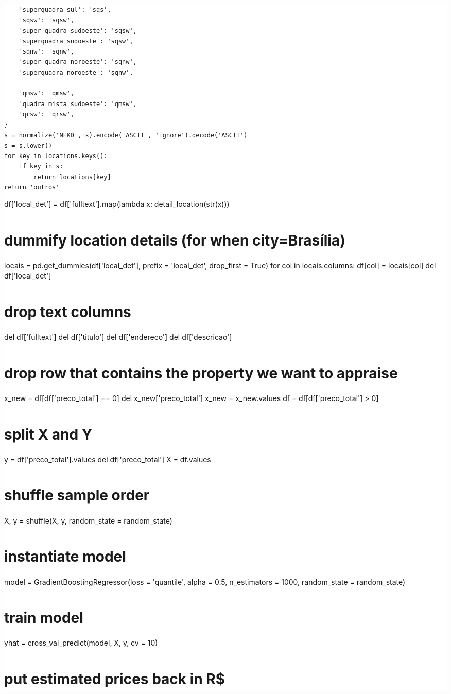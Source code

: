         'superquadra sul': 'sqs',
        'sqsw': 'sqsw',
        'super quadra sudoeste': 'sqsw',
        'superquadra sudoeste': 'sqsw',
        'sqnw': 'sqnw',
        'super quadra noroeste': 'sqnw',
        'superquadra noroeste': 'sqnw',

        'qmsw': 'qmsw',
        'quadra mista sudoeste': 'qmsw',
        'qrsw': 'qrsw',
    }
    s = normalize('NFKD', s).encode('ASCII', 'ignore').decode('ASCII')
    s = s.lower()
    for key in locations.keys():
        if key in s:
            return locations[key]
    return 'outros'

df['local_det'] = df['fulltext'].map(lambda x: detail_location(str(x)))

# dummify location details (for when city=Brasília)
locais = pd.get_dummies(df['local_det'], prefix = 'local_det', drop_first = True)
for col in locais.columns:
    df[col] = locais[col]
del df['local_det']

# drop text columns
del df['fulltext']
del df['titulo']
del df['endereco']
del df['descricao']

# drop row that contains the property we want to appraise
x_new = df[df['preco_total'] == 0]
del x_new['preco_total']
x_new = x_new.values
df = df[df['preco_total'] > 0]

# split X and Y
y = df['preco_total'].values
del df['preco_total']
X = df.values

# shuffle sample order
X, y = shuffle(X, y, random_state = random_state)

# instantiate model
model = GradientBoostingRegressor(loss = 'quantile', alpha = 0.5, n_estimators = 1000, random_state = random_state)

# train model
yhat = cross_val_predict(model, X, y, cv = 10)

# put estimated prices back in R$